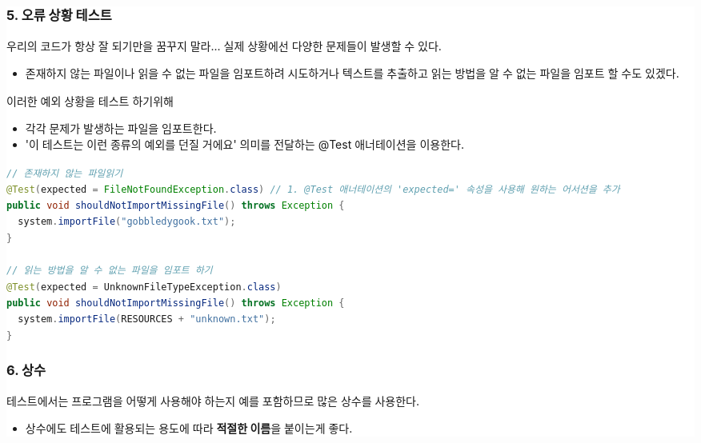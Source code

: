 ### 5. 오류 상황 테스트

우리의 코드가 항상 잘 되기만을 꿈꾸지 말라... 실제 상황에선 다양한 문제들이 발생할 수 있다.

- 존재하지 않는 파일이나 읽을 수 없는 파일을 임포트하려 시도하거나 텍스트를 추출하고 읽는 방법을 알 수 없는 파일을 임포트 할 수도 있겠다.

이러한 예외 상황을 테스트 하기위해 

- 각각 문제가 발생하는 파일을 임포트한다.
- '이 테스트는 이런 종류의 예외를 던질 거에요' 의미를 전달하는 @Test 애너테이션을 이용한다.

```java
// 존재하지 않는 파일읽기
@Test(expected = FileNotFoundException.class) // 1. @Test 애너테이션의 'expected=' 속성을 사용해 원하는 어서션을 추가
public void shouldNotImportMissingFile() throws Exception {
  system.importFile("gobbledygook.txt");
}

// 읽는 방법을 알 수 없는 파일을 임포트 하기
@Test(expected = UnknownFileTypeException.class)
public void shouldNotImportMissingFile() throws Exception {
  system.importFile(RESOURCES + "unknown.txt");
}
```

### 6. 상수

테스트에서는 프로그램을 어떻게 사용해야 하는지 예를 포함하므로 많은 상수를 사용한다.

- 상수에도 테스트에 활용되는 용도에 따라 **적절한 이름**을 붙이는게 좋다.
